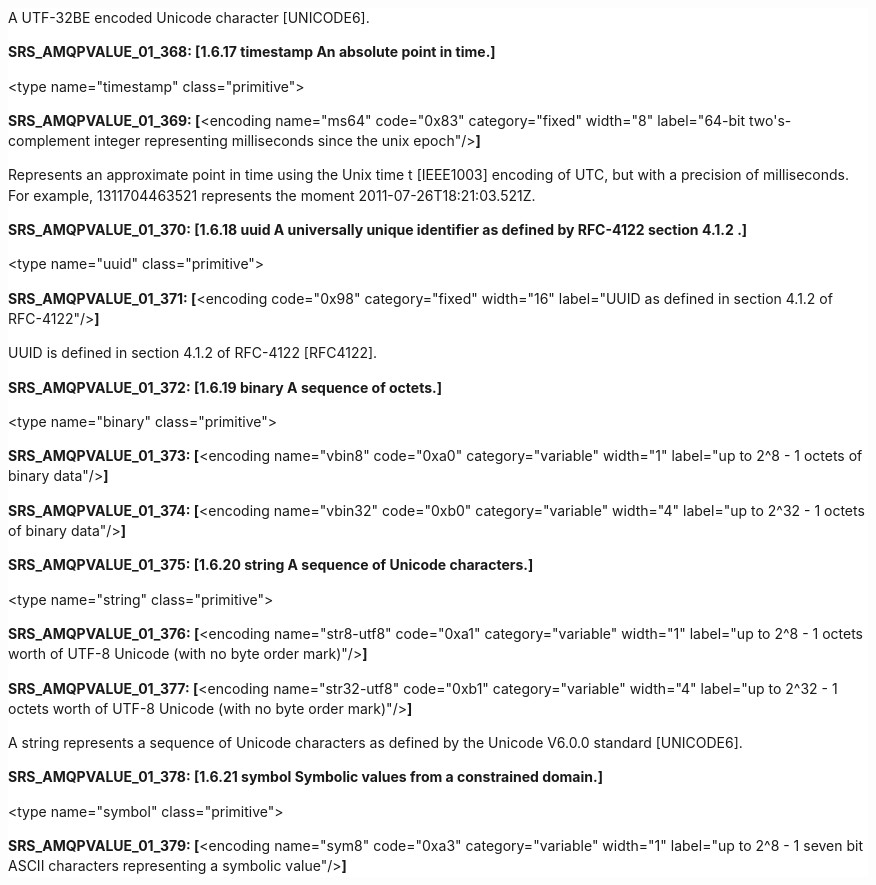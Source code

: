 </type>

A UTF-32BE encoded Unicode character [UNICODE6]. 

**SRS_AMQPVALUE_01_368: [**1.6.17 timestamp An absolute point in time.**]**  

\<type name="timestamp" class="primitive">

**SRS_AMQPVALUE_01_369: [**\<encoding name="ms64" code="0x83" category="fixed" width="8" label="64-bit two's-complement integer representing milliseconds since the unix epoch"/>**]** 

</type>

Represents an approximate point in time using the Unix time t [IEEE1003] encoding of UTC, but with a precision
of milliseconds. For example, 1311704463521 represents the moment 2011-07-26T18:21:03.521Z.

**SRS_AMQPVALUE_01_370: [**1.6.18 uuid A universally unique identifier as defined by RFC-4122 section 4.1.2 .**]**  

\<type name="uuid" class="primitive">

**SRS_AMQPVALUE_01_371: [**\<encoding code="0x98" category="fixed" width="16" label="UUID as defined in section 4.1.2 of RFC-4122"/>**]** 

</type>

UUID is defined in section 4.1.2 of RFC-4122 [RFC4122]. 

**SRS_AMQPVALUE_01_372: [**1.6.19 binary A sequence of octets.**]**  

\<type name="binary" class="primitive">

**SRS_AMQPVALUE_01_373: [**\<encoding name="vbin8" code="0xa0" category="variable" width="1" label="up to 2^8 - 1 octets of binary data"/>**]** 

**SRS_AMQPVALUE_01_374: [**\<encoding name="vbin32" code="0xb0" category="variable" width="4" label="up to 2^32 - 1 octets of binary data"/>**]** 

</type>

**SRS_AMQPVALUE_01_375: [**1.6.20 string A sequence of Unicode characters.**]**  

\<type name="string" class="primitive">

**SRS_AMQPVALUE_01_376: [**\<encoding name="str8-utf8" code="0xa1" category="variable" width="1" label="up to 2^8 - 1 octets worth of UTF-8 Unicode (with no byte order mark)"/>**]** 

**SRS_AMQPVALUE_01_377: [**\<encoding name="str32-utf8" code="0xb1" category="variable" width="4" label="up to 2^32 - 1 octets worth of UTF-8 Unicode (with no byte order mark)"/>**]** 

</type>

A string represents a sequence of Unicode characters as defined by the Unicode V6.0.0 standard [UNICODE6]. 

**SRS_AMQPVALUE_01_378: [**1.6.21 symbol Symbolic values from a constrained domain.**]**  

\<type name="symbol" class="primitive">

**SRS_AMQPVALUE_01_379: [**\<encoding name="sym8" code="0xa3" category="variable" width="1" label="up to 2^8 - 1 seven bit ASCII characters representing a symbolic value"/>**]** 

